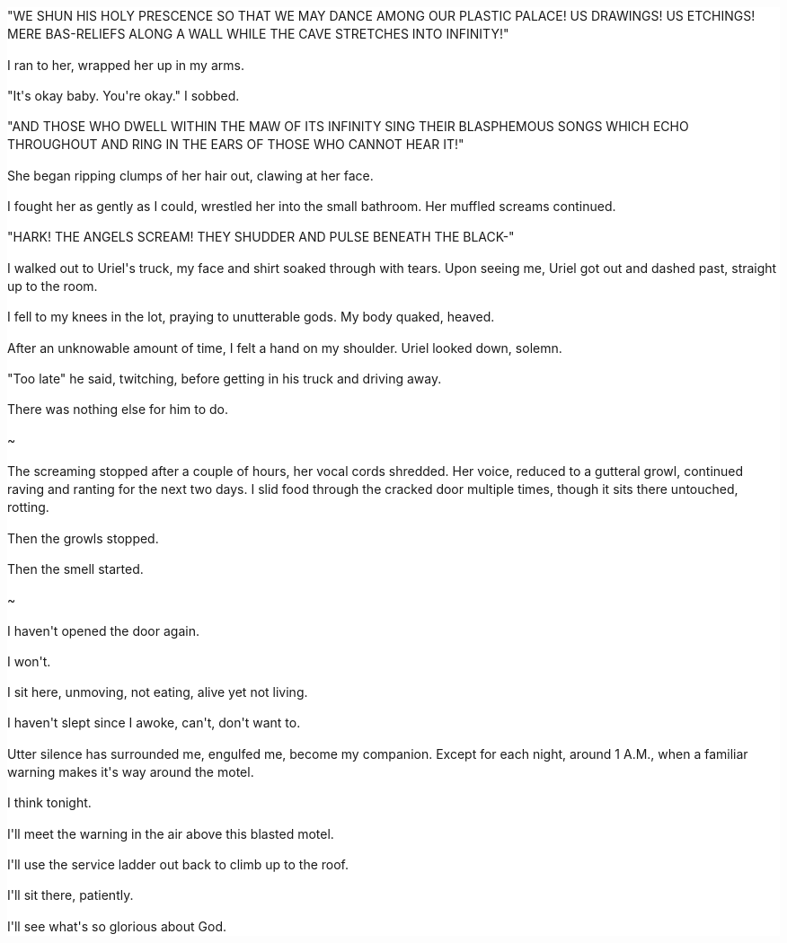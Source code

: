 "WE SHUN HIS HOLY PRESCENCE SO THAT WE MAY DANCE AMONG OUR PLASTIC PALACE! US DRAWINGS! US ETCHINGS! MERE BAS-RELIEFS ALONG A WALL WHILE THE CAVE STRETCHES INTO INFINITY!"

I ran to her, wrapped her up in my arms.

"It's okay baby. You're okay." I sobbed.

"AND THOSE WHO DWELL WITHIN THE MAW OF ITS INFINITY SING THEIR BLASPHEMOUS SONGS WHICH ECHO THROUGHOUT AND RING IN THE EARS OF THOSE WHO CANNOT HEAR IT!"

She began ripping clumps of her hair out, clawing at her face.

I fought her as gently as I could, wrestled her into the small bathroom. Her muffled screams continued.

"HARK! THE ANGELS SCREAM! THEY SHUDDER AND PULSE BENEATH THE BLACK-"

I walked out to Uriel's truck, my face and shirt soaked through with tears. Upon seeing me, Uriel got out and dashed past, straight up to the room. 

I fell to my knees in the lot, praying to unutterable gods. My body quaked, heaved.

After an unknowable amount of time, I felt a hand on my shoulder. Uriel looked down, solemn.

"Too late" he said, twitching, before getting in his truck and driving away. 

There was nothing else for him to do.

~

The screaming stopped after a couple of hours, her vocal cords shredded. Her voice, reduced to a gutteral growl, continued raving and ranting for the next two days. I slid food through the cracked door multiple times, though it sits there untouched, rotting.

Then the growls stopped.

Then the smell started.

~

I haven't opened the door again.

I won't. 

I sit here, unmoving, not eating, alive yet not living.

I haven't slept since I awoke, can't, don't want to. 

Utter silence has surrounded me, engulfed me, become my companion. Except for each night, around 1 A.M., when a familiar warning makes it's way around the motel.

I think tonight.

I'll meet the warning in the air above this blasted motel.

I'll use the service ladder out back to climb up to the roof.

I'll sit there, patiently.

I'll see what's so glorious about God.